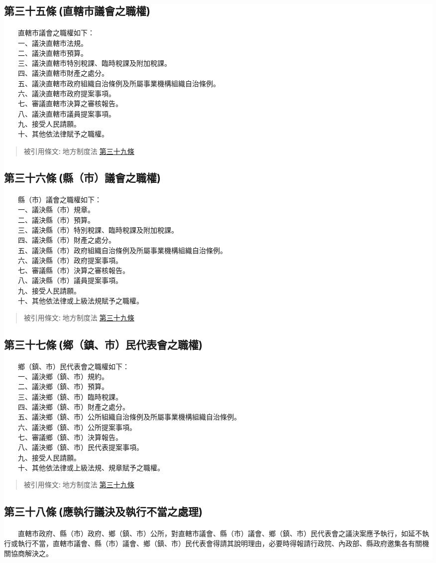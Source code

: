 

第三十五條 (直轄市議會之職權)
-----------------------------
　　直轄市議會之職權如下：  
　　一、議決直轄市法規。  
　　二、議決直轄市預算。  
　　三、議決直轄市特別稅課、臨時稅課及附加稅課。  
　　四、議決直轄市財產之處分。  
　　五、議決直轄市政府組織自治條例及所屬事業機構組織自治條例。  
　　六、議決直轄市政府提案事項。  
　　七、審議直轄市決算之審核報告。  
　　八、議決直轄市議員提案事項。  
　　九、接受人民請願。  
　　十、其他依法律賦予之職權。  
> 被引用條文: 地方制度法 [第三十九條](../../內政/民政/地方制度法.md#第三十九條-議決案窒礙難行之處理及覆議時限、處理)



第三十六條 (縣（市）議會之職權)
-------------------------------
　　縣（市）議會之職權如下：  
　　一、議決縣（市）規章。  
　　二、議決縣（市）預算。  
　　三、議決縣（市）特別稅課、臨時稅課及附加稅課。  
　　四、議決縣（市）財產之處分。  
　　五、議決縣（市）政府組織自治條例及所屬事業機構組織自治條例。  
　　六、議決縣（市）政府提案事項。  
　　七、審議縣（市）決算之審核報告。  
　　八、議決縣（市）議員提案事項。  
　　九、接受人民請願。  
　　十、其他依法律或上級法規賦予之職權。  
> 被引用條文: 地方制度法 [第三十九條](../../內政/民政/地方制度法.md#第三十九條-議決案窒礙難行之處理及覆議時限、處理)



第三十七條 (鄉（鎮、市）民代表會之職權)
---------------------------------------
　　鄉（鎮、市）民代表會之職權如下：  
　　一、議決鄉（鎮、市）規約。  
　　二、議決鄉（鎮、市）預算。  
　　三、議決鄉（鎮、市）臨時稅課。  
　　四、議決鄉（鎮、市）財產之處分。  
　　五、議決鄉（鎮、市）公所組織自治條例及所屬事業機構組織自治條例。  
　　六、議決鄉（鎮、市）公所提案事項。  
　　七、審議鄉（鎮、市）決算報告。  
　　八、議決鄉（鎮、市）民代表提案事項。  
　　九、接受人民請願。  
　　十、其他依法律或上級法規、規章賦予之職權。  
> 被引用條文: 地方制度法 [第三十九條](../../內政/民政/地方制度法.md#第三十九條-議決案窒礙難行之處理及覆議時限、處理)



第三十八條 (應執行議決及執行不當之處理)
---------------------------------------
　　直轄市政府、縣（市）政府、鄉（鎮、市）公所，對直轄市議會、縣（市）議會、鄉（鎮、市）民代表會之議決案應予執行，如延不執行或執行不當，直轄市議會、縣（市）議會、鄉（鎮、市）民代表會得請其說明理由，必要時得報請行政院、內政部、縣政府邀集各有關機關協商解決之。  
